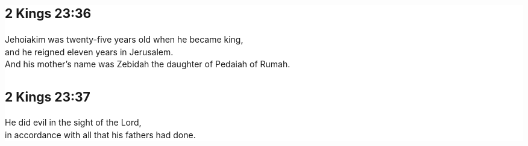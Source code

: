 
## 2 Kings 23:36

Jehoiakim was twenty-five years old when he became king,  
and he reigned eleven years in Jerusalem.  
And his mother’s name was Zebidah the daughter of Pedaiah of Rumah.

## 2 Kings 23:37

He did evil in the sight of the Lord,  
in accordance with all that his fathers had done.
